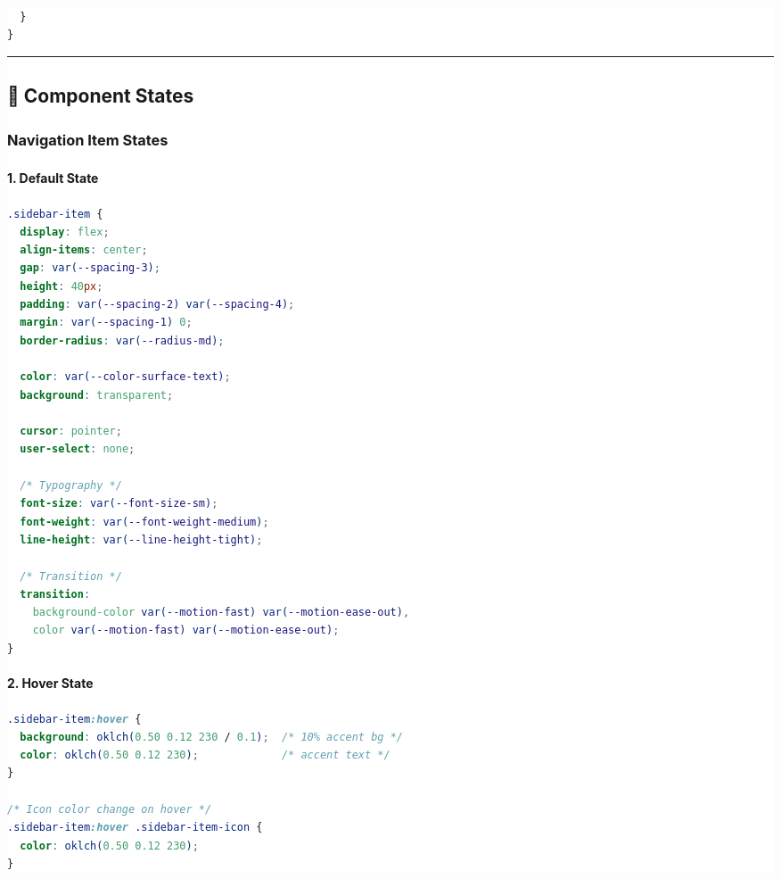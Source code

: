 ```css
  }
}
```

---

## 🎯 Component States

### Navigation Item States

#### 1. **Default State**
```css
.sidebar-item {
  display: flex;
  align-items: center;
  gap: var(--spacing-3);
  height: 40px;
  padding: var(--spacing-2) var(--spacing-4);
  margin: var(--spacing-1) 0;
  border-radius: var(--radius-md);

  color: var(--color-surface-text);
  background: transparent;

  cursor: pointer;
  user-select: none;

  /* Typography */
  font-size: var(--font-size-sm);
  font-weight: var(--font-weight-medium);
  line-height: var(--line-height-tight);

  /* Transition */
  transition:
    background-color var(--motion-fast) var(--motion-ease-out),
    color var(--motion-fast) var(--motion-ease-out);
}
```

#### 2. **Hover State**
```css
.sidebar-item:hover {
  background: oklch(0.50 0.12 230 / 0.1);  /* 10% accent bg */
  color: oklch(0.50 0.12 230);             /* accent text */
}

/* Icon color change on hover */
.sidebar-item:hover .sidebar-item-icon {
  color: oklch(0.50 0.12 230);
}
```
